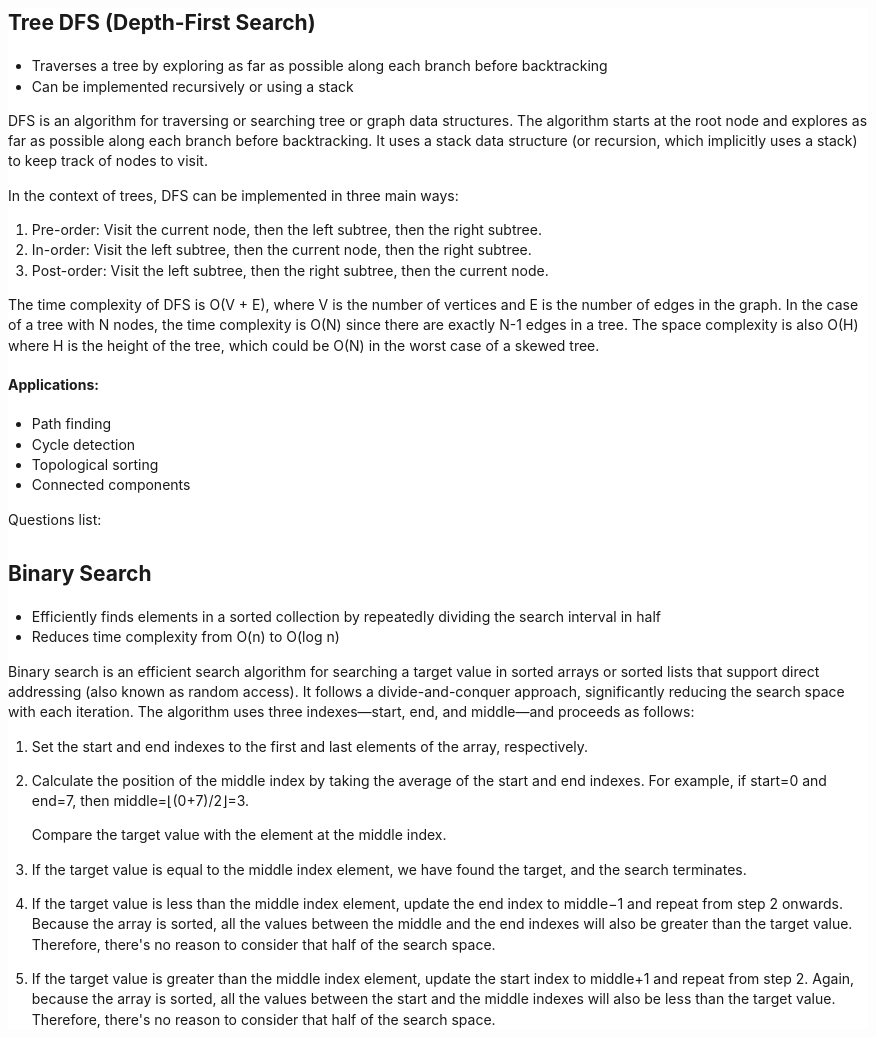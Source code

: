 ## Tree DFS (Depth-First Search)

* Traverses a tree by exploring as far as possible along each branch before backtracking
* Can be implemented recursively or using a stack

DFS is an algorithm for traversing or searching tree or graph data structures. The algorithm starts at the root node and explores as far as possible along each branch before backtracking. It uses a stack data structure (or recursion, which implicitly uses a stack) to keep track of nodes to visit.

In the context of trees, DFS can be implemented in three main ways:
1. Pre-order: Visit the current node, then the left subtree, then the right subtree.
2. In-order: Visit the left subtree, then the current node, then the right subtree.
3. Post-order: Visit the left subtree, then the right subtree, then the current node.

The time complexity of DFS is O(V + E), where V is the number of vertices and E is the number of edges in the graph. In the case of a tree with N nodes, the time complexity is O(N) since there are exactly N-1 edges in a tree. The space complexity is also O(H) where H is the height of the tree, which could be O(N) in the worst case of a skewed tree.

#### Applications:
* Path finding
* Cycle detection
* Topological sorting
* Connected components

Questions list:


## Binary Search

* Efficiently finds elements in a sorted collection by repeatedly dividing the search interval in half
* Reduces time complexity from O(n) to O(log n)

Binary search is an efficient search algorithm for searching a target value in sorted arrays or sorted lists that support direct addressing (also known as random access). It follows a divide-and-conquer approach, significantly reducing the search space with each iteration. The algorithm uses three indexes—start, end, and middle—and proceeds as follows:

1. Set the start and end indexes to the first and last elements of the array, respectively.

2. Calculate the position of the middle index by taking the average of the start and end indexes. For example, if start=0 and end=7, then middle=⌊(0+7)/2⌋=3.

   Compare the target value with the element at the middle index.

3. If the target value is equal to the middle index element, we have found the target, and the search terminates.

4. If the target value is less than the middle index element, update the end index to middle−1 and repeat from step 2 onwards. Because the array is sorted, all the values between the middle and the end indexes will also be greater than the target value. Therefore, there's no reason to consider that half of the search space.

5. If the target value is greater than the middle index element, update the start index to middle+1 and repeat from step 2. Again, because the array is sorted, all the values between the start and the middle indexes will also be less than the target value. Therefore, there's no reason to consider that half of the search space.

